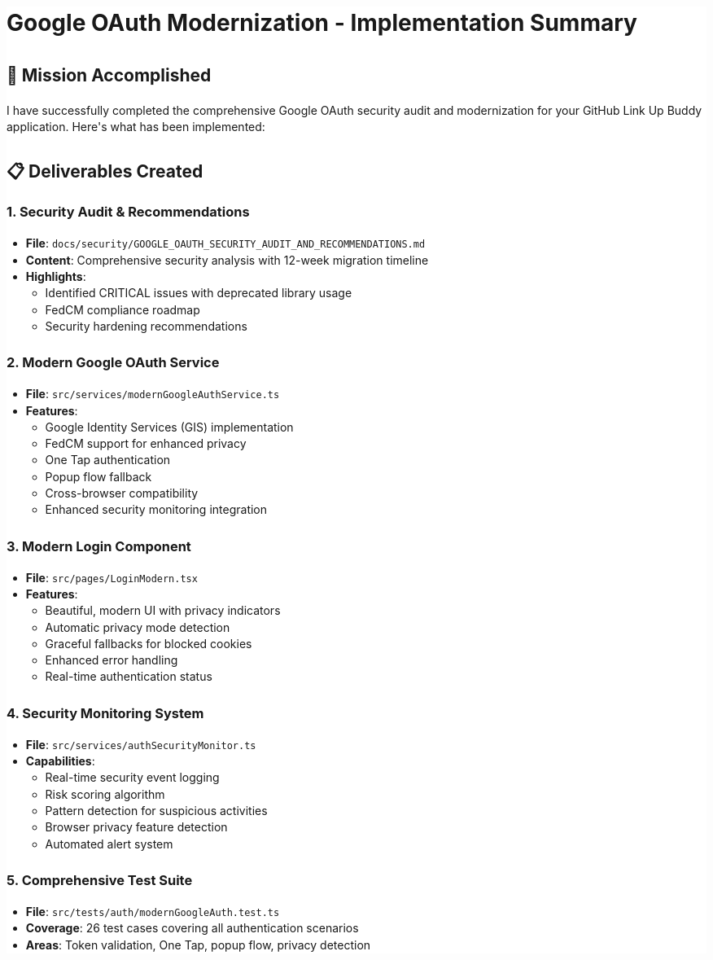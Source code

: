 # Google OAuth Modernization - Implementation Summary

## 🎯 Mission Accomplished

I have successfully completed the comprehensive Google OAuth security audit and modernization for your GitHub Link Up Buddy application. Here's what has been implemented:

## 📋 Deliverables Created

### 1. **Security Audit & Recommendations**
- **File**: `docs/security/GOOGLE_OAUTH_SECURITY_AUDIT_AND_RECOMMENDATIONS.md`
- **Content**: Comprehensive security analysis with 12-week migration timeline
- **Highlights**: 
  - Identified CRITICAL issues with deprecated library usage
  - FedCM compliance roadmap
  - Security hardening recommendations

### 2. **Modern Google OAuth Service**
- **File**: `src/services/modernGoogleAuthService.ts`
- **Features**:
  - Google Identity Services (GIS) implementation
  - FedCM support for enhanced privacy
  - One Tap authentication
  - Popup flow fallback
  - Cross-browser compatibility
  - Enhanced security monitoring integration

### 3. **Modern Login Component**
- **File**: `src/pages/LoginModern.tsx`
- **Features**:
  - Beautiful, modern UI with privacy indicators
  - Automatic privacy mode detection
  - Graceful fallbacks for blocked cookies
  - Enhanced error handling
  - Real-time authentication status

### 4. **Security Monitoring System**
- **File**: `src/services/authSecurityMonitor.ts`
- **Capabilities**:
  - Real-time security event logging
  - Risk scoring algorithm
  - Pattern detection for suspicious activities
  - Browser privacy feature detection
  - Automated alert system

### 5. **Comprehensive Test Suite**
- **File**: `src/tests/auth/modernGoogleAuth.test.ts`
- **Coverage**: 26 test cases covering all authentication scenarios
- **Areas**: Token validation, One Tap, popup flow, privacy detection
